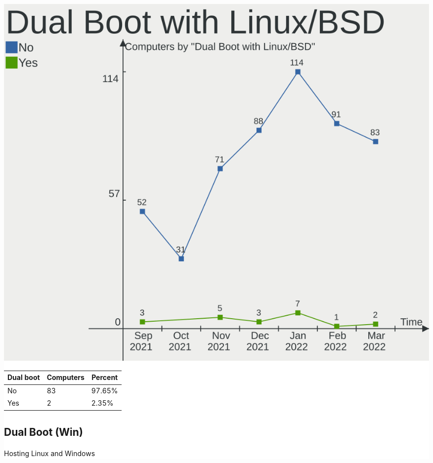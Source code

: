![Dual Boot with Linux/BSD](./All/images/line_chart/os_dual_boot.svg)

| Dual boot | Computers | Percent |
|-----------|-----------|---------|
| No        | 83        | 97.65%  |
| Yes       | 2         | 2.35%   |

Dual Boot (Win)
---------------

Hosting Linux and Windows
